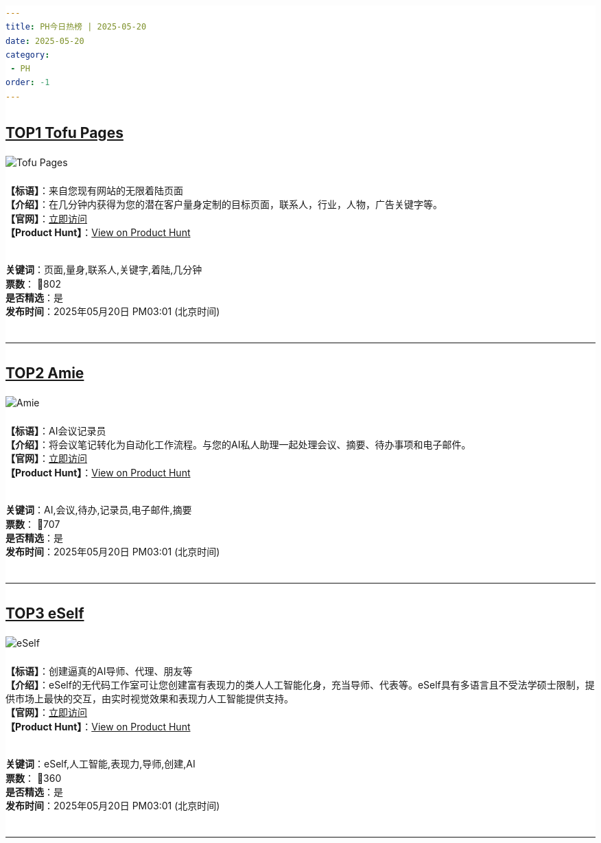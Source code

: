 ```yaml
---
title: PH今日热榜 | 2025-05-20
date: 2025-05-20
category:
 - PH
order: -1
---
```


## [TOP1    Tofu Pages](https://www.producthunt.com/posts/tofu-pages)
![Tofu Pages](https://ph-files.imgix.net/a2090a56-c98e-4ebb-bec6-29c5aabf4eb2.png?auto=format&fit=crop&frame=1&h=512&w=1024)<br /><br />
**【标语】**：来自您现有网站的无限着陆页面<br />
**【介绍】**：在几分钟内获得为您的潜在客户量身定制的目标页面，联系人，行业，人物，广告关键字等。<br />
**【官网】**：[立即访问](https://www.producthunt.com/r/NU7BY3U2LRTRAI)<br />
**【Product Hunt】**：[View on Product Hunt](https://www.producthunt.com/posts/tofu-pages)<br /><br />

**关键词**：页面,量身,联系人,关键字,着陆,几分钟<br />
**票数**： 🔺802<br />
**是否精选**：是<br />
**发布时间**：2025年05月20日 PM03:01 (北京时间)<br /><br />

---

## [TOP2    Amie](https://www.producthunt.com/posts/amie-6)
![Amie](https://ph-files.imgix.net/71e525b3-5885-4889-bc7a-ea259f1d1a1c.png?auto=format&fit=crop&frame=1&h=512&w=1024)<br /><br />
**【标语】**：AI会议记录员<br />
**【介绍】**：将会议笔记转化为自动化工作流程。与您的AI私人助理一起处理会议、摘要、待办事项和电子邮件。<br />
**【官网】**：[立即访问](https://www.producthunt.com/r/KX3OCQEJDPFOIZ)<br />
**【Product Hunt】**：[View on Product Hunt](https://www.producthunt.com/posts/amie-6)<br /><br />

**关键词**：AI,会议,待办,记录员,电子邮件,摘要<br />
**票数**： 🔺707<br />
**是否精选**：是<br />
**发布时间**：2025年05月20日 PM03:01 (北京时间)<br /><br />

---

## [TOP3    eSelf](https://www.producthunt.com/posts/eself)
![eSelf](https://ph-files.imgix.net/bda92fb7-fe84-422d-9f2f-93abc6807c57.png?auto=format&fit=crop&frame=1&h=512&w=1024)<br /><br />
**【标语】**：创建逼真的AI导师、代理、朋友等<br />
**【介绍】**：eSelf的无代码工作室可让您创建富有表现力的类人人工智能化身，充当导师、代表等。eSelf具有多语言且不受法学硕士限制，提供市场上最快的交互，由实时视觉效果和表现力人工智能提供支持。<br />
**【官网】**：[立即访问](https://www.producthunt.com/r/HQE7DRGYEPRE4D)<br />
**【Product Hunt】**：[View on Product Hunt](https://www.producthunt.com/posts/eself)<br /><br />

**关键词**：eSelf,人工智能,表现力,导师,创建,AI<br />
**票数**： 🔺360<br />
**是否精选**：是<br />
**发布时间**：2025年05月20日 PM03:01 (北京时间)<br /><br />

---
